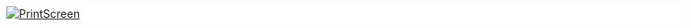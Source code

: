 
<a href="/assets/MerchantPanel/3-DetallePayins.png" target="_blank">
    <img src="/assets/MerchantPanel/3-DetallePayins.png" width="100%" alt="PrintScreen"/>
</a>

